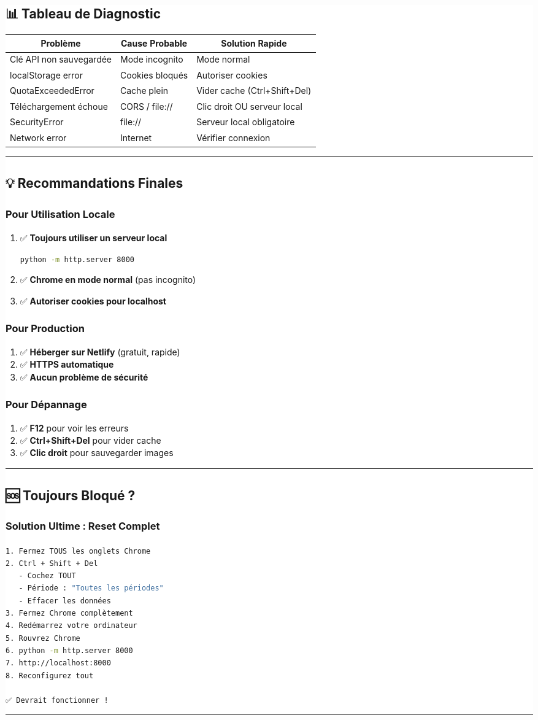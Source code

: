 
## 📊 Tableau de Diagnostic

| Problème | Cause Probable | Solution Rapide |
|----------|---------------|-----------------|
| Clé API non sauvegardée | Mode incognito | Mode normal |
| localStorage error | Cookies bloqués | Autoriser cookies |
| QuotaExceededError | Cache plein | Vider cache (Ctrl+Shift+Del) |
| Téléchargement échoue | CORS / file:// | Clic droit OU serveur local |
| SecurityError | file:// | Serveur local obligatoire |
| Network error | Internet | Vérifier connexion |

---

## 💡 Recommandations Finales

### Pour Utilisation Locale
1. ✅ **Toujours utiliser un serveur local**
   ```bash
   python -m http.server 8000
   ```

2. ✅ **Chrome en mode normal** (pas incognito)

3. ✅ **Autoriser cookies pour localhost**

### Pour Production
1. ✅ **Héberger sur Netlify** (gratuit, rapide)
2. ✅ **HTTPS automatique**
3. ✅ **Aucun problème de sécurité**

### Pour Dépannage
1. ✅ **F12** pour voir les erreurs
2. ✅ **Ctrl+Shift+Del** pour vider cache
3. ✅ **Clic droit** pour sauvegarder images

---

## 🆘 Toujours Bloqué ?

### Solution Ultime : Reset Complet

```bash
1. Fermez TOUS les onglets Chrome
2. Ctrl + Shift + Del
   - Cochez TOUT
   - Période : "Toutes les périodes"
   - Effacer les données
3. Fermez Chrome complètement
4. Redémarrez votre ordinateur
5. Rouvrez Chrome
6. python -m http.server 8000
7. http://localhost:8000
8. Reconfigurez tout

✅ Devrait fonctionner !
```

---